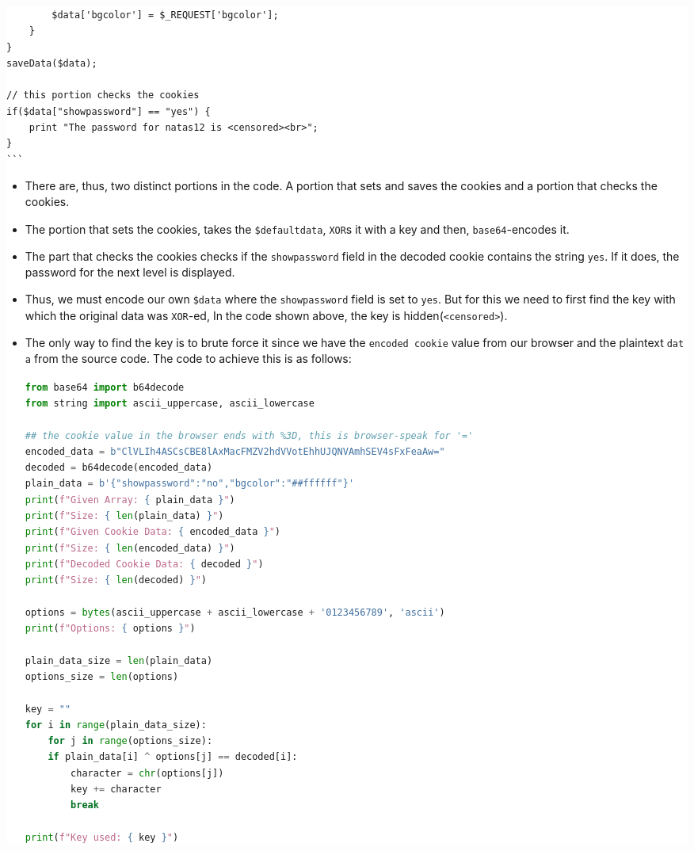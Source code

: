             $data['bgcolor'] = $_REQUEST['bgcolor'];
        }
    }
    saveData($data);

    // this portion checks the cookies
    if($data["showpassword"] == "yes") {
        print "The password for natas12 is <censored><br>";
    }
    ```

- There are, thus, two distinct portions in the code. A portion that sets and saves the cookies and a portion that checks the cookies.
- The portion that sets the cookies, takes the `$defaultdata`, `XOR`s it with a key and then, `base64`-encodes it.
- The part that checks the cookies checks if the `showpassword` field in the decoded cookie contains the string `yes`. If it does, the password for the next level is displayed.
- Thus, we must encode our own `$data` where the `showpassword` field is set to `yes`. But for this we need to first find the key with which the original data was `XOR`-ed, In the code shown above, the key is hidden(`<censored>`).
- The only way to find the key is to brute force it since we have the `encoded cookie` value from our browser and the plaintext `data` from the source code. The code to achieve this is as follows:

    ```python
    from base64 import b64decode
    from string import ascii_uppercase, ascii_lowercase

    ## the cookie value in the browser ends with %3D, this is browser-speak for '='
    encoded_data = b"ClVLIh4ASCsCBE8lAxMacFMZV2hdVVotEhhUJQNVAmhSEV4sFxFeaAw="
    decoded = b64decode(encoded_data)
    plain_data = b'{"showpassword":"no","bgcolor":"##ffffff"}'
    print(f"Given Array: { plain_data }")
    print(f"Size: { len(plain_data) }")
    print(f"Given Cookie Data: { encoded_data }")
    print(f"Size: { len(encoded_data) }")
    print(f"Decoded Cookie Data: { decoded }")
    print(f"Size: { len(decoded) }")

    options = bytes(ascii_uppercase + ascii_lowercase + '0123456789', 'ascii')
    print(f"Options: { options }")

    plain_data_size = len(plain_data)
    options_size = len(options)

    key = ""	
    for i in range(plain_data_size):
        for j in range(options_size):
    	if plain_data[i] ^ options[j] == decoded[i]:
    	    character = chr(options[j])
    	    key += character	
    	    break

    print(f"Key used: { key }")
    ```
